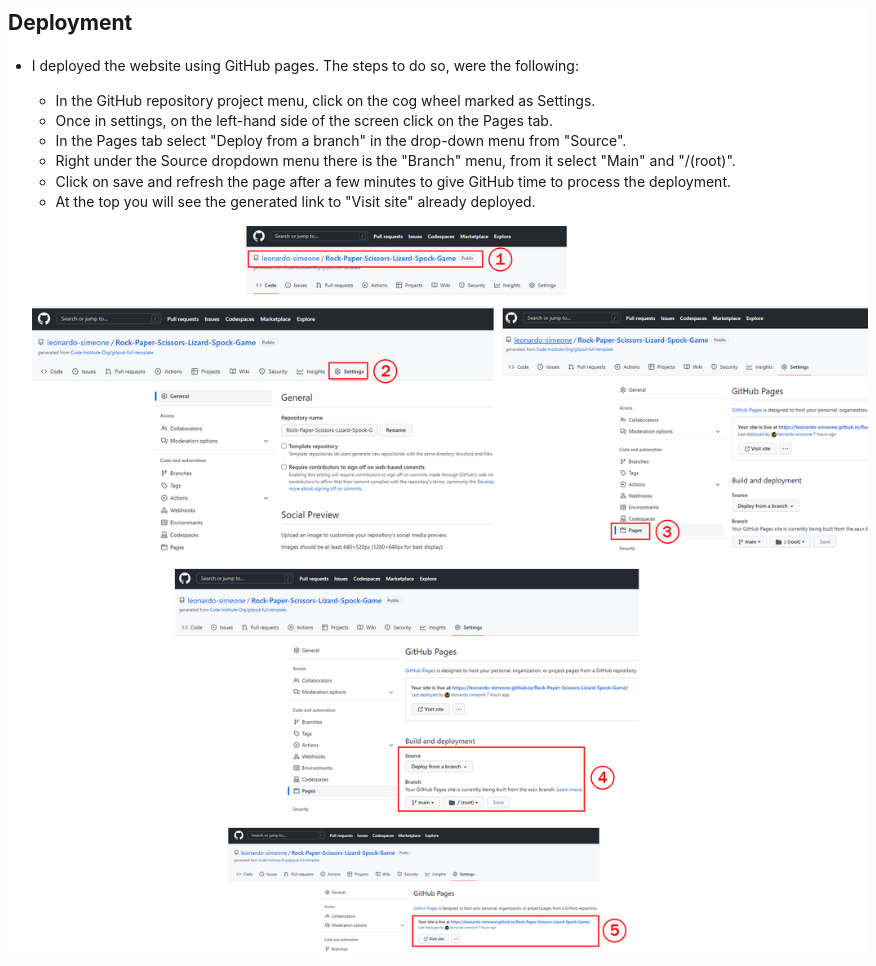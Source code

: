 ## Deployment

* I deployed the website using GitHub pages. The steps to do so, were the following:
    * In the GitHub repository project menu, click on the cog wheel marked as Settings.
    * Once in settings, on the left-hand side of the screen click on the Pages tab.
    * In the Pages tab select "Deploy from a branch" in the drop-down menu from "Source".
    * Right under the Source dropdown menu there is the "Branch" menu, from it select "Main" and "/(root)".
    * Click on save and refresh the page after a few minutes to give GitHub time to process the deployment.
    * At the top you will see the generated link to "Visit site" already deployed.

    ![Deployment](documentation/deployment.png)
    